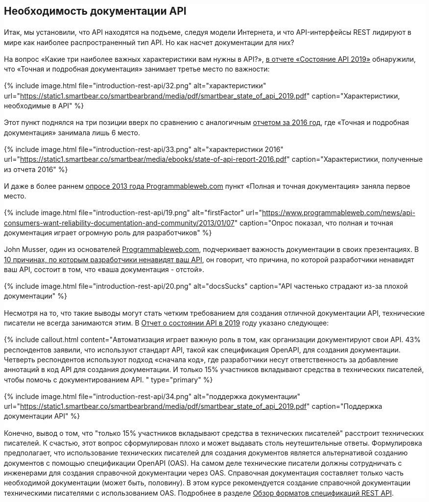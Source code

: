 ## Необходимость документации API

Итак, мы установили, что API находятся на подъеме, следуя модели Интернета, и что API-интерфейсы REST лидируют в мире как наиболее распространенный тип API. Но как насчет документации для них?

На вопрос «Какие три наиболее важных характеристики вам нужны в API?», [в отчете «Состояние API 2019»](https://static1.smartbear.co/smartbearbrand/media/pdf/smartbear_state_of_api_2019.pdf) обнаружили, что «Точная и подробная документация» занимает третье место по важности:

{% include image.html file="introduction-rest-api/32.png" alt="характеристики" url="https://static1.smartbear.co/smartbearbrand/media/pdf/smartbear_state_of_api_2019.pdf" caption="Характеристики, необходимые в API" %}

Этот пункт поднялся на три позиции вверх по сравнению с аналогичным [отчетом за 2016 год](https://static1.smartbear.co/smartbear/media/ebooks/state-of-api-report-2016.pdf), где «Точная и подробная документация» занимала лишь 6 место.

{% include image.html file="introduction-rest-api/33.png" alt="характеристики 2016" url="https://static1.smartbear.co/smartbear/media/ebooks/state-of-api-report-2016.pdf" caption="Характеристики, полученные из отчета 2016" %}

И даже в более раннем [опросе 2013 года Programmableweb.com](https://www.programmableweb.com/news/api-consumers-want-reliability-documentation-and-community/2013/01/07)  пункт «Полная и точная документация» заняла первое место.

{% include image.html file="introduction-rest-api/19.png" alt="firstFactor" url="https://www.programmableweb.com/news/api-consumers-want-reliability-documentation-and-community/2013/01/07" caption="Опрос показал, что полная и точная документация играет огромную роль для разработчиков" %}

John Musser, один из основателей [Programmableweb.com](https://www.programmableweb.com/), подчеркивает важность документации в своих презентациях. В [10 причинах, по которым разработчики ненавидят ваш API](https://www.infoq.com/presentations/API-design-mistakes), он говорит, что причина, по которой разработчики ненавидят ваш API, состоит в том, что «ваша документация - отстой».

{% include image.html file="introduction-rest-api/20.png" alt="docsSucks" caption="API частенько страдают из-за плохой документации" %}

Несмотря на то, что такие выводы могут стать четким требованием для создания отличной документации API, технические писатели не всегда занимаются этим. В [Отчет о состоянии API в 2019](https://static1.smartbear.co/smartbearbrand/media/pdf/smartbear_state_of_api_2019.pdf) году указано следующее:

{% include callout.html content="Автоматизация играет важную роль в том, как организации документируют свои API. 43% респондентов заявили, что используют стандарт API, такой как спецификация OpenAPI, для создания документации. Четверть респондентов используют подход «сначала код», где разработчики несут ответственность за добавление аннотаций в код API для создания документации. И только 15% участников вкладывают средства в технических писателей, чтобы помочь с документированием API.
 " type="primary" %}

{% include image.html file="introduction-rest-api/34.png" alt="поддержка документации" url="https://static1.smartbear.co/smartbearbrand/media/pdf/smartbear_state_of_api_2019.pdf" caption="Поддержка документации API" %}

Конечно, вывод о том, что "только 15% участников вкладывают средства в технических писателей" расстроит технических писателей. К счастью, этот вопрос сформулирован плохо и может выдавать столь неутешительные ответы. Формулировка предполагает, что использование технических писателей для создания документов является альтернативой созданию документов с помощью спецификации OpenAPI (OAS). На самом деле технические писатели должны сотрудничать с инженерами для создания справочной документации через OAS. Справочная документация составляет только часть необходимой документации (может быть, половину). В этом курсе рекомендуется создание справочной документации техническими писателями с использованием OAS. Подробнее в разделе [Обзор форматов спецификаций REST API](overview-specification-formats.html).
